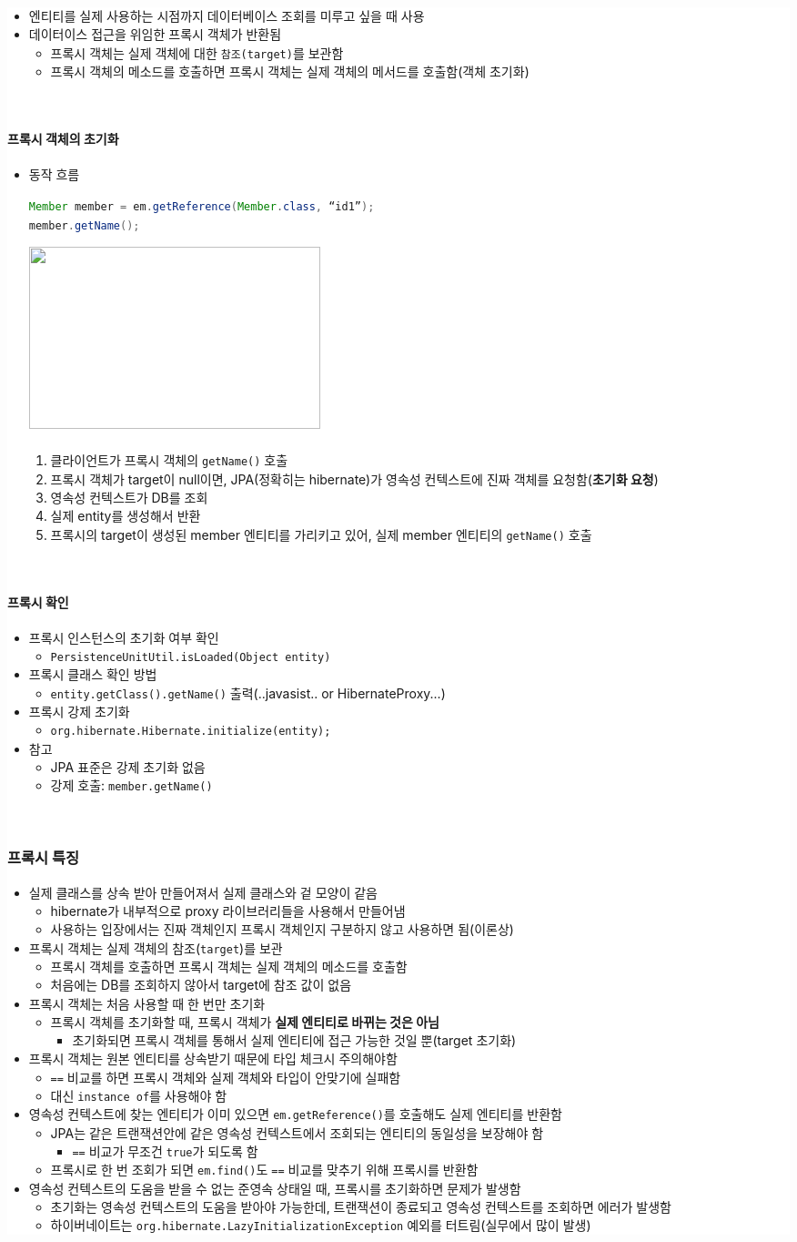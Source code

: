   - 엔티티를 실제 사용하는 시점까지 데이터베이스 조회를 미루고 싶을 때 사용
  - 데이터이스 접근을 위임한 프록시 객체가 반환됨
    - 프록시 객체는 실제 객체에 대한 `참조(target)`를 보관함
    - 프록시 객체의 메소드를 호출하면 프록시 객체는 실제 객체의 메서드를 호출함(객체 초기화)

<br/>

#### 프록시 객체의 초기화
- 동작 흐름
  ```java
  Member member = em.getReference(Member.class, “id1”);
  member.getName();
  ```
  
  <img src="https://github.com/jmxx219/SpringJPA/assets/52346113/dddde104-cda5-4a21-81bc-db8bbb18b862" height="200" width="320" />
    <br/>
  <br/>

  1. 클라이언트가 프록시 객체의 `getName()` 호출
  2. 프록시 객체가 target이 null이면, JPA(정확히는 hibernate)가 영속성 컨텍스트에 진짜 객체를 요청함(**초기화 요청**)
  3. 영속성 컨텍스트가 DB를 조회
  4. 실제 entity를 생성해서 반환
  5. 프록시의 target이 생성된 member 엔티티를 가리키고 있어, 실제 member 엔티티의 `getName()` 호출


<br/>

#### 프록시 확인

- 프록시 인스턴스의 초기화 여부 확인
  - `PersistenceUnitUtil.isLoaded(Object entity)`
- 프록시 클래스 확인 방법
  - `entity.getClass().getName()` 출력(..javasist.. or HibernateProxy...)
- 프록시 강제 초기화
  - `org.hibernate.Hibernate.initialize(entity);`
- 참고
  - JPA 표준은 강제 초기화 없음
  - 강제 호출: `member.getName()`

<br/>

### 프록시 특징
- 실제 클래스를 상속 받아 만들어져서 실제 클래스와 겉 모양이 같음
  - hibernate가 내부적으로 proxy 라이브러리들을 사용해서 만들어냄
  - 사용하는 입장에서는 진짜 객체인지 프록시 객체인지 구분하지 않고 사용하면 됨(이론상)
- 프록시 객체는 실제 객체의 참조(`target`)를 보관
  - 프록시 객체를 호출하면 프록시 객체는 실제 객체의 메소드를 호출함
  - 처음에는 DB를 조회하지 않아서 target에 참조 값이 없음
- 프록시 객체는 처음 사용할 때 한 번만 초기화
  - 프록시 객체를 초기화할 때, 프록시 객체가 **실제 엔티티로 바뀌는 것은 아님**
    - 초기화되면 프록시 객체를 통해서 실제 엔티티에 접근 가능한 것일 뿐(target 초기화)
- 프록시 객체는 원본 엔티티를 상속받기 때문에 타입 체크시 주의해야함
  - `==` 비교를 하면 프록시 객체와 실제 객체와 타입이 안맞기에 실패함
  - 대신 `instance of`를 사용해야 함
- 영속성 컨텍스트에 찾는 엔티티가 이미 있으면 `em.getReference()`를 호출해도 실제 엔티티를 반환함
  - JPA는 같은 트랜잭션안에 같은 영속성 컨텍스트에서 조회되는 엔티티의 동일성을 보장해야 함
    - `==` 비교가 무조건 `true`가 되도록 함
  - 프록시로 한 번 조회가 되면 `em.find()`도 `==` 비교를 맞추기 위해 프록시를 반환함
- 영속성 컨텍스트의 도움을 받을 수 없는 준영속 상태일 때, 프록시를 초기화하면 문제가 발생함
  - 초기화는 영속성 컨텍스트의 도움을 받아야 가능한데, 트랜잭션이 종료되고 영속성 컨텍스트를 조회하면 에러가 발생함
  - 하이버네이트는 `org.hibernate.LazyInitializationException` 예외를 터트림(실무에서 많이 발생)
